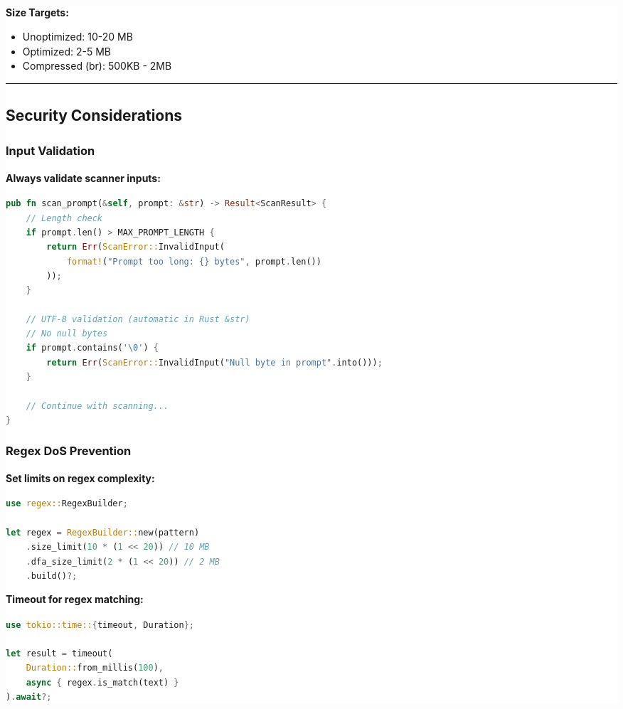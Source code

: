 **Size Targets:**
- Unoptimized: 10-20 MB
- Optimized: 2-5 MB
- Compressed (br): 500KB - 2MB

---

## Security Considerations

### Input Validation

**Always validate scanner inputs:**
```rust
pub fn scan_prompt(&self, prompt: &str) -> Result<ScanResult> {
    // Length check
    if prompt.len() > MAX_PROMPT_LENGTH {
        return Err(ScanError::InvalidInput(
            format!("Prompt too long: {} bytes", prompt.len())
        ));
    }

    // UTF-8 validation (automatic in Rust &str)
    // No null bytes
    if prompt.contains('\0') {
        return Err(ScanError::InvalidInput("Null byte in prompt".into()));
    }

    // Continue with scanning...
}
```

### Regex DoS Prevention

**Set limits on regex complexity:**
```rust
use regex::RegexBuilder;

let regex = RegexBuilder::new(pattern)
    .size_limit(10 * (1 << 20)) // 10 MB
    .dfa_size_limit(2 * (1 << 20)) // 2 MB
    .build()?;
```

**Timeout for regex matching:**
```rust
use tokio::time::{timeout, Duration};

let result = timeout(
    Duration::from_millis(100),
    async { regex.is_match(text) }
).await?;
```

